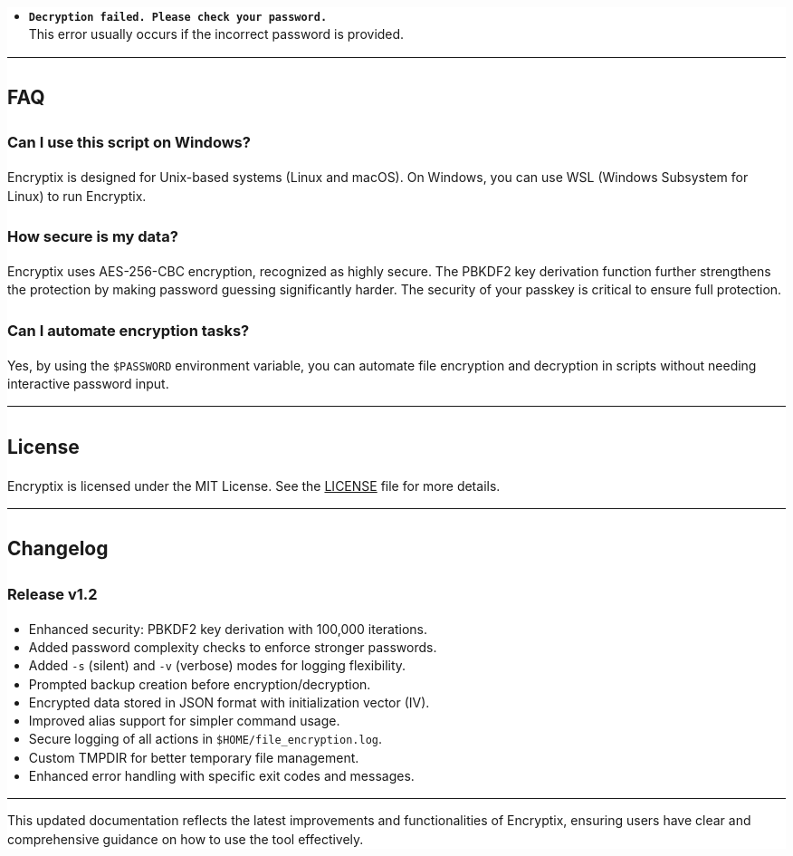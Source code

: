 - **`Decryption failed. Please check your password.`**  
  This error usually occurs if the incorrect password is provided.

---

## FAQ

### Can I use this script on Windows?

Encryptix is designed for Unix-based systems (Linux and macOS). On Windows, you can use WSL (Windows Subsystem for Linux) to run Encryptix.

### How secure is my data?

Encryptix uses AES-256-CBC encryption, recognized as highly secure. The PBKDF2 key derivation function further strengthens the protection by making password guessing significantly harder. The security of your passkey is critical to ensure full protection.

### Can I automate encryption tasks?

Yes, by using the `$PASSWORD` environment variable, you can automate file encryption and decryption in scripts without needing interactive password input.

---

## License

Encryptix is licensed under the MIT License. See the [LICENSE](./LICENSE) file for more details.

---

## Changelog

### Release v1.2

+ Enhanced security: PBKDF2 key derivation with 100,000 iterations.
+ Added password complexity checks to enforce stronger passwords.
+ Added `-s` (silent) and `-v` (verbose) modes for logging flexibility.
+ Prompted backup creation before encryption/decryption.
+ Encrypted data stored in JSON format with initialization vector (IV).
+ Improved alias support for simpler command usage.
+ Secure logging of all actions in `$HOME/file_encryption.log`.
+ Custom TMPDIR for better temporary file management.
+ Enhanced error handling with specific exit codes and messages.

---

This updated documentation reflects the latest improvements and functionalities of Encryptix, ensuring users have clear and comprehensive guidance on how to use the tool effectively.
